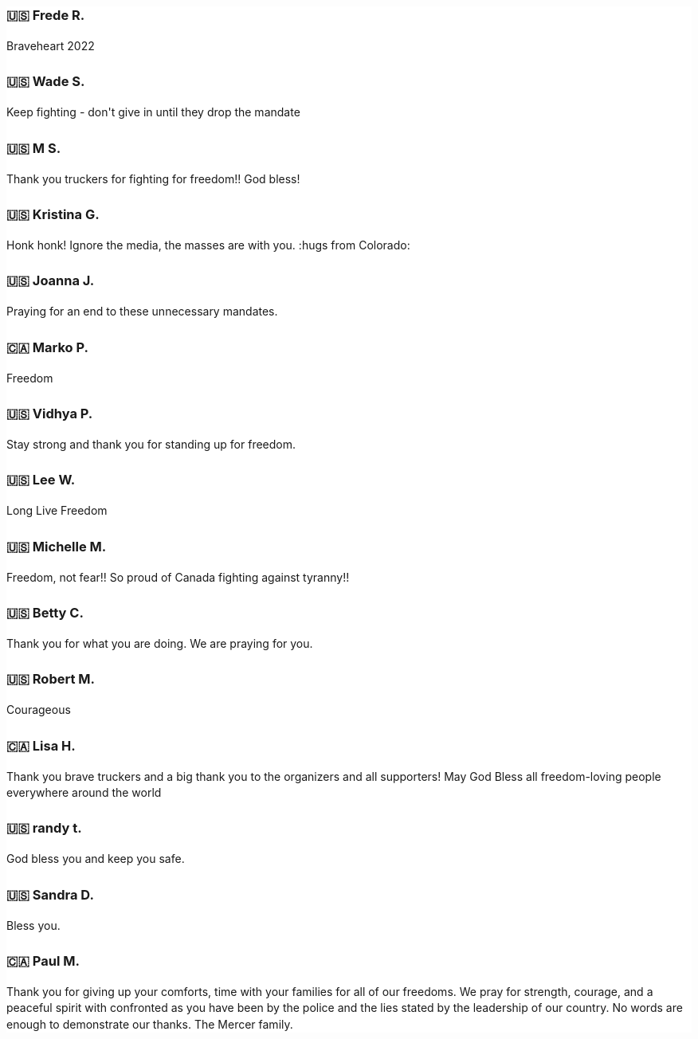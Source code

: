 ### 🇺🇸 Frede R.
Braveheart 2022

### 🇺🇸 Wade S.
Keep fighting - don't give in until they drop the mandate

### 🇺🇸 M S.
Thank you truckers for fighting for freedom!!  God bless!

### 🇺🇸 Kristina G.
Honk honk!  Ignore the media, the masses are with you.  :hugs from Colorado:

### 🇺🇸 Joanna J.
Praying for an end to these unnecessary mandates.

### 🇨🇦 Marko P.
Freedom

### 🇺🇸 Vidhya  P.
Stay strong and thank you for standing up for freedom. 

### 🇺🇸 Lee W.
Long Live Freedom

### 🇺🇸 Michelle  M.
Freedom, not fear!! So proud of Canada fighting against tyranny!!

### 🇺🇸 Betty C.
Thank you for what you are doing.  We are praying for you.

### 🇺🇸 Robert  M.
Courageous 

### 🇨🇦 Lisa H.
Thank you brave truckers and a big thank you to the organizers and all supporters! May God Bless all freedom-loving people everywhere around the world

### 🇺🇸 randy t.
God bless you and keep you safe.

### 🇺🇸 Sandra D.
Bless you.

### 🇨🇦 Paul M.
Thank you for giving up your comforts, time with your families for all of our freedoms. We pray for strength, courage, and a peaceful spirit with confronted as you have been by the police and the lies stated by the leadership of our country. No words are enough to demonstrate our thanks.  The Mercer family.
